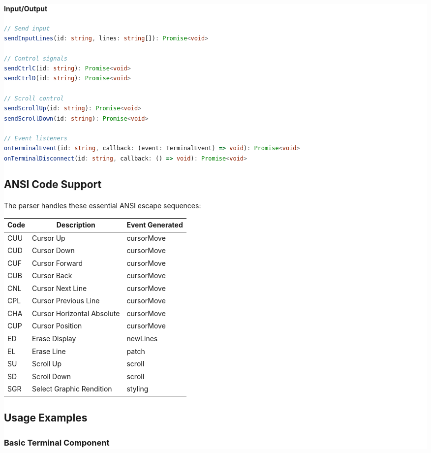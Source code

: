 #### Input/Output
```typescript
// Send input
sendInputLines(id: string, lines: string[]): Promise<void>

// Control signals
sendCtrlC(id: string): Promise<void>
sendCtrlD(id: string): Promise<void>

// Scroll control
sendScrollUp(id: string): Promise<void>
sendScrollDown(id: string): Promise<void>

// Event listeners
onTerminalEvent(id: string, callback: (event: TerminalEvent) => void): Promise<void>
onTerminalDisconnect(id: string, callback: () => void): Promise<void>
```

## ANSI Code Support

The parser handles these essential ANSI escape sequences:

| Code | Description | Event Generated |
|------|-------------|-----------------|
| CUU  | Cursor Up | cursorMove |
| CUD  | Cursor Down | cursorMove |
| CUF  | Cursor Forward | cursorMove |
| CUB  | Cursor Back | cursorMove |
| CNL  | Cursor Next Line | cursorMove |
| CPL  | Cursor Previous Line | cursorMove |
| CHA  | Cursor Horizontal Absolute | cursorMove |
| CUP  | Cursor Position | cursorMove |
| ED   | Erase Display | newLines |
| EL   | Erase Line | patch |
| SU   | Scroll Up | scroll |
| SD   | Scroll Down | scroll |
| SGR  | Select Graphic Rendition | styling |

## Usage Examples

### Basic Terminal Component
